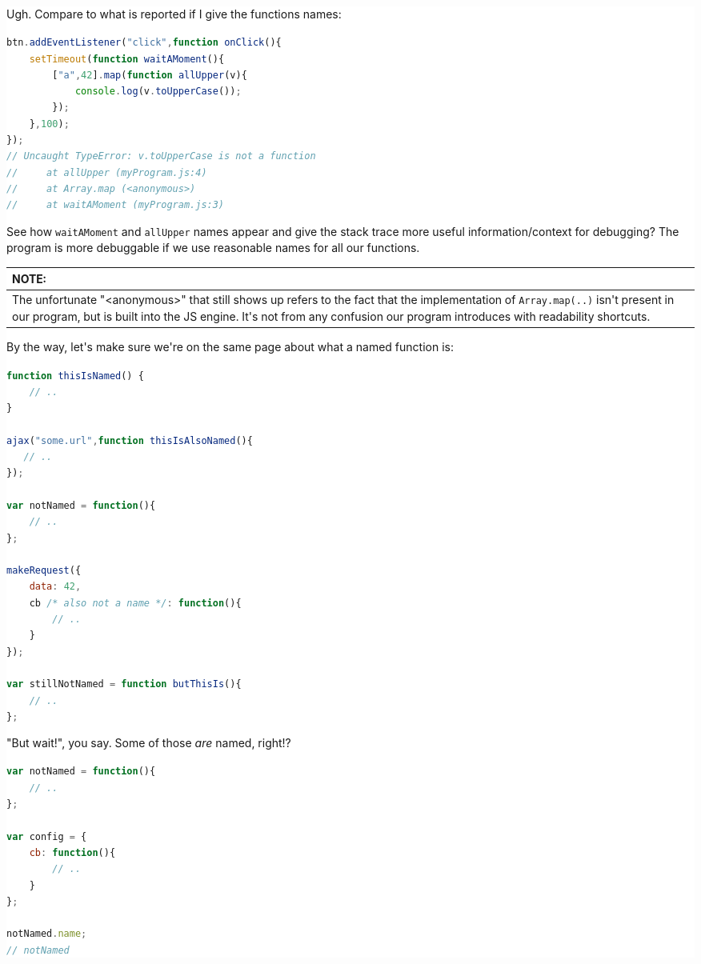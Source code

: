 Ugh. Compare to what is reported if I give the functions names:

```js
btn.addEventListener("click",function onClick(){
    setTimeout(function waitAMoment(){
        ["a",42].map(function allUpper(v){
            console.log(v.toUpperCase());
        });
    },100);
});
// Uncaught TypeError: v.toUpperCase is not a function
//     at allUpper (myProgram.js:4)
//     at Array.map (<anonymous>)
//     at waitAMoment (myProgram.js:3)
```

See how `waitAMoment` and `allUpper` names appear and give the stack trace more useful information/context for debugging? The program is more debuggable if we use reasonable names for all our functions.

| NOTE: |
| :--- |
| The unfortunate "&lt;anonymous>" that still shows up refers to the fact that the implementation of `Array.map(..)` isn't present in our program, but is built into the JS engine. It's not from any confusion our program introduces with readability shortcuts. |

By the way, let's make sure we're on the same page about what a named function is:

```js
function thisIsNamed() {
    // ..
}

ajax("some.url",function thisIsAlsoNamed(){
   // ..
});

var notNamed = function(){
    // ..
};

makeRequest({
    data: 42,
    cb /* also not a name */: function(){
        // ..
    }
});

var stillNotNamed = function butThisIs(){
    // ..
};
```

"But wait!", you say. Some of those *are* named, right!?

```js
var notNamed = function(){
    // ..
};

var config = {
    cb: function(){
        // ..
    }
};

notNamed.name;
// notNamed

```

[^fowlerIOC]: *Inversion of Control*, Martin Fowler, https://martinfowler.com/bliki/InversionOfControl.html, 26 June 2005.